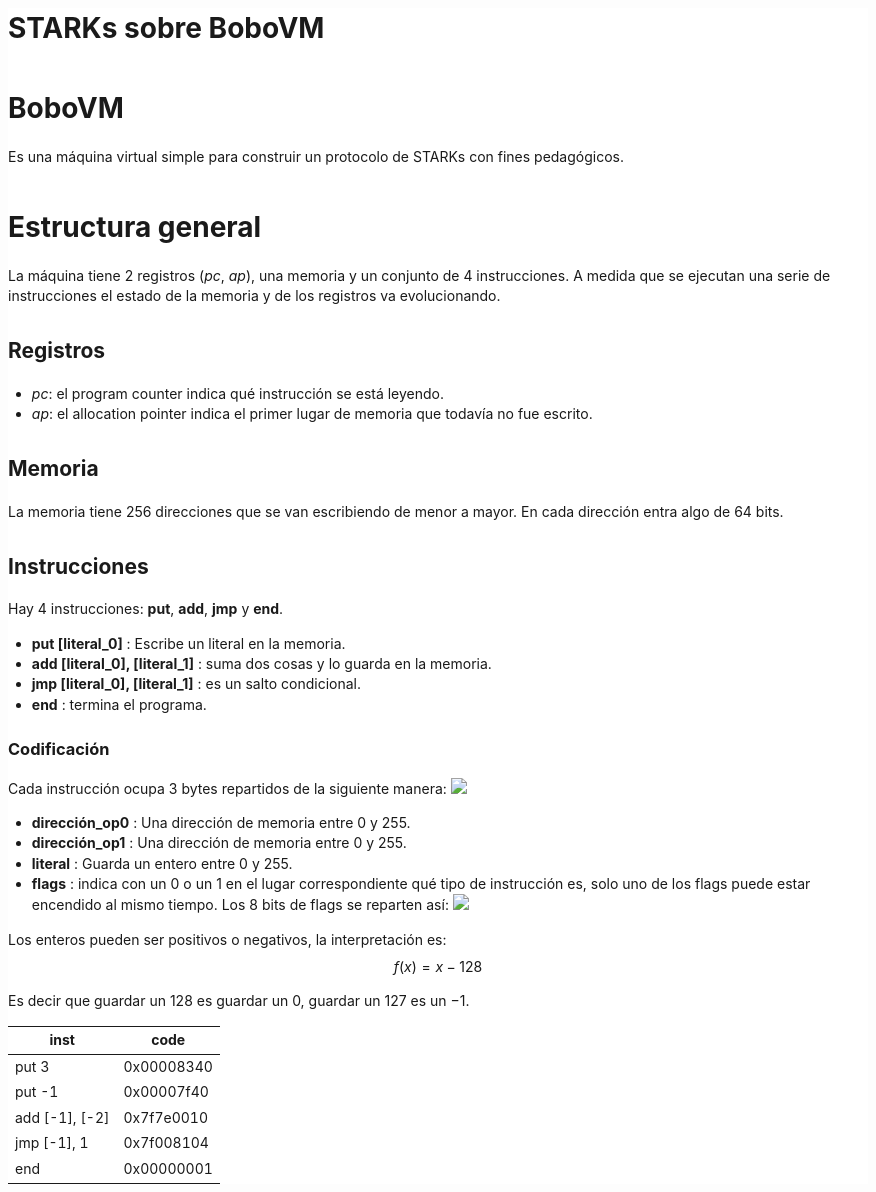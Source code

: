 # STARKs sobre BoboVM
# BoboVM
Es una máquina virtual simple para construir un protocolo de STARKs con fines pedagógicos.

# Estructura general
La máquina tiene 2 registros ($pc$, $ap$), una memoria y un conjunto de 4 instrucciones. A medida que se ejecutan una serie de instrucciones el estado de la memoria y de los registros va evolucionando.
## Registros
- $pc$: el program counter indica qué instrucción se está leyendo.
- $ap$: el allocation pointer indica el primer lugar de memoria que todavía no fue escrito.

## Memoria
La memoria tiene 256 direcciones que se van escribiendo de menor a mayor. En cada dirección entra algo de 64 bits.

## Instrucciones
Hay 4 instrucciones: **put**, **add**, **jmp** y **end**.
- **put [literal_0]** : Escribe un literal en la memoria.
- **add [literal_0], [literal_1]** : suma dos cosas y lo guarda en la memoria.
- **jmp [literal_0], [literal_1]** : es un salto condicional.
- **end** : termina el programa.

### Codificación
Cada instrucción ocupa 3 bytes repartidos de la siguiente manera:
![](https://hackmd.io/_uploads/HJ2fWqwv3.png)

- **dirección_op0** : Una dirección de memoria entre 0 y 255.
- **dirección_op1** : Una dirección de memoria entre 0 y 255.
- **literal** : Guarda un entero entre 0 y 255.
- **flags** : indica con un 0 o un 1 en el lugar correspondiente qué tipo de instrucción es, solo uno de los flags puede estar encendido al mismo tiempo. Los 8 bits de flags se reparten así:
![](https://hackmd.io/_uploads/rySqKqDIn.png)

Los enteros pueden ser positivos o negativos, la interpretación es:
$$f(x) = x - 128$$

Es decir que guardar un 128 es guardar un 0, guardar un 127 es un $-1$.

| inst            |   code      |
|-----------------|-------------|
|put 3            | 0x00008340  |
|put -1           | 0x00007f40
|add [-1], [-2]   | 0x7f7e0010
|jmp [-1], 1      | 0x7f008104
|end              | 0x00000001
